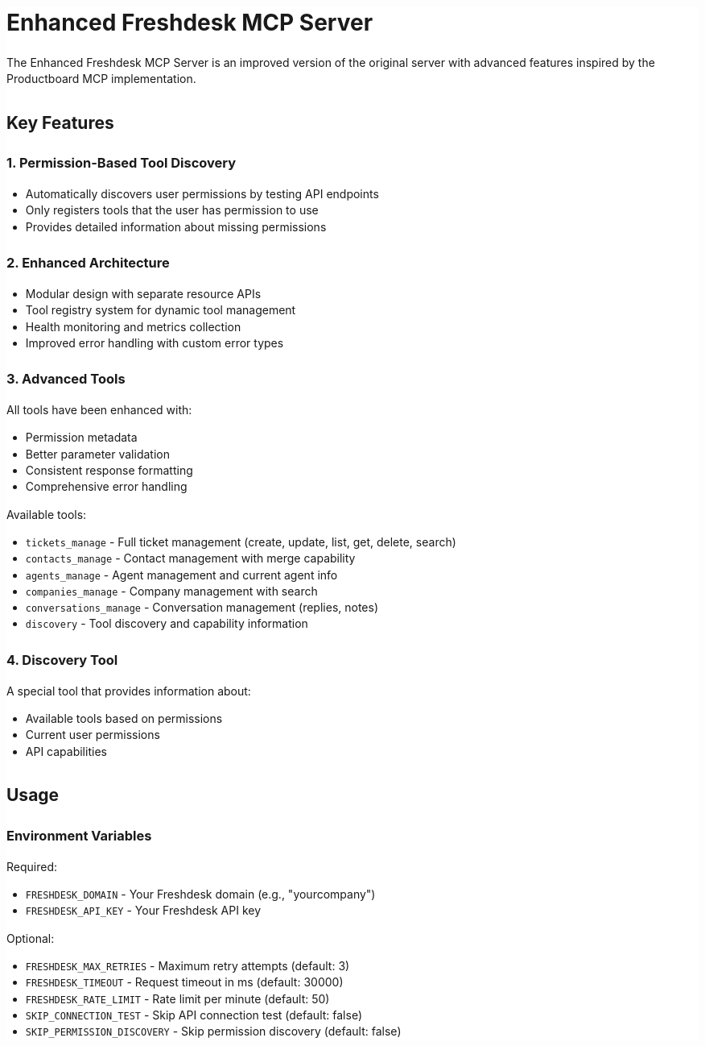 # Enhanced Freshdesk MCP Server

The Enhanced Freshdesk MCP Server is an improved version of the original server with advanced features inspired by the Productboard MCP implementation.

## Key Features

### 1. **Permission-Based Tool Discovery**
- Automatically discovers user permissions by testing API endpoints
- Only registers tools that the user has permission to use
- Provides detailed information about missing permissions

### 2. **Enhanced Architecture**
- Modular design with separate resource APIs
- Tool registry system for dynamic tool management
- Health monitoring and metrics collection
- Improved error handling with custom error types

### 3. **Advanced Tools**
All tools have been enhanced with:
- Permission metadata
- Better parameter validation
- Consistent response formatting
- Comprehensive error handling

Available tools:
- `tickets_manage` - Full ticket management (create, update, list, get, delete, search)
- `contacts_manage` - Contact management with merge capability
- `agents_manage` - Agent management and current agent info
- `companies_manage` - Company management with search
- `conversations_manage` - Conversation management (replies, notes)
- `discovery` - Tool discovery and capability information

### 4. **Discovery Tool**
A special tool that provides information about:
- Available tools based on permissions
- Current user permissions
- API capabilities

## Usage

### Environment Variables

Required:
- `FRESHDESK_DOMAIN` - Your Freshdesk domain (e.g., "yourcompany")
- `FRESHDESK_API_KEY` - Your Freshdesk API key

Optional:
- `FRESHDESK_MAX_RETRIES` - Maximum retry attempts (default: 3)
- `FRESHDESK_TIMEOUT` - Request timeout in ms (default: 30000)
- `FRESHDESK_RATE_LIMIT` - Rate limit per minute (default: 50)
- `SKIP_CONNECTION_TEST` - Skip API connection test (default: false)
- `SKIP_PERMISSION_DISCOVERY` - Skip permission discovery (default: false)
